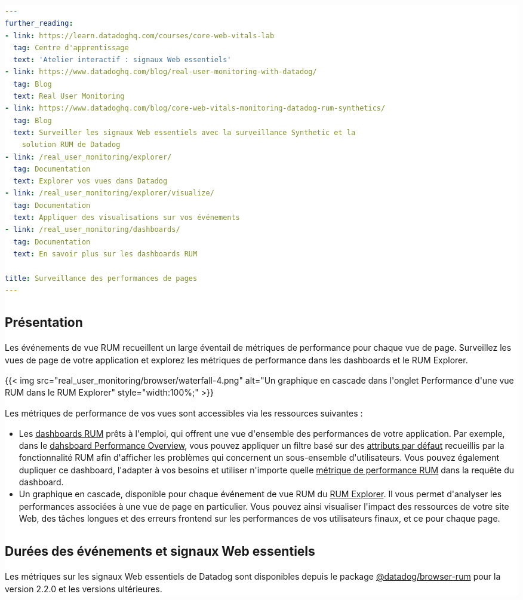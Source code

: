 ```yaml
---
further_reading:
- link: https://learn.datadoghq.com/courses/core-web-vitals-lab
  tag: Centre d'apprentissage
  text: 'Atelier interactif : signaux Web essentiels'
- link: https://www.datadoghq.com/blog/real-user-monitoring-with-datadog/
  tag: Blog
  text: Real User Monitoring
- link: https://www.datadoghq.com/blog/core-web-vitals-monitoring-datadog-rum-synthetics/
  tag: Blog
  text: Surveiller les signaux Web essentiels avec la surveillance Synthetic et la
    solution RUM de Datadog
- link: /real_user_monitoring/explorer/
  tag: Documentation
  text: Explorer vos vues dans Datadog
- link: /real_user_monitoring/explorer/visualize/
  tag: Documentation
  text: Appliquer des visualisations sur vos événements
- link: /real_user_monitoring/dashboards/
  tag: Documentation
  text: En savoir plus sur les dashboards RUM

title: Surveillance des performances de pages
---
```


## Présentation

Les événements de vue RUM recueillent un large éventail de métriques de performance pour chaque vue de page. Surveillez les vues de page de votre application et explorez les métriques de performance dans les dashboards et le RUM Explorer.

{{< img src="real_user_monitoring/browser/waterfall-4.png" alt="Un graphique en cascade dans l'onglet Performance d'une vue RUM dans le RUM Explorer" style="width:100%;" >}}

Les métriques de performance de vos vues sont accessibles via les ressources suivantes :

- Les [dashboards RUM][1] prêts à l'emploi, qui offrent une vue d'ensemble des performances de votre application. Par exemple, dans le [dahsboard Performance Overview][3], vous pouvez appliquer un filtre basé sur des [attributs par défaut][2] recueillis par la fonctionnalité RUM afin d'afficher les problèmes qui concernent un sous-ensemble d'utilisateurs. Vous pouvez également dupliquer ce dashboard, l'adapter à vos besoins et utiliser n'importe quelle [métrique de performance RUM](#toutes-les-metriques-de-performance) dans la requête du dashboard.
- Un graphique en cascade, disponible pour chaque événement de vue RUM du [RUM Explorer][4]. Il vous permet d'analyser les performances associées à une vue de page en particulier. Vous pouvez ainsi visualiser l'impact des ressources de votre site Web, des tâches longues et des erreurs frontend sur les performances de vos utilisateurs finaux, et ce pour chaque page.

## Durées des événements et signaux Web essentiels

<div class="alert alert-warning">
  Les métriques sur les signaux Web essentiels de Datadog sont disponibles depuis le package <a href="https://github.com/DataDog/browser-sdk">@datadog/browser-rum</a> pour la version 2.2.0 et les versions ultérieures.
</div>


[1]: /fr/real_user_monitoring/dashboards/
[2]: /fr/real_user_monitoring/browser/data_collected/#default-attributes
[3]: /fr/real_user_monitoring/dashboards/performance
[4]: /fr/real_user_monitoring/explorer/
[5]: https://web.dev/vitals/
[6]: /fr/synthetics/browser_tests/
[7]: https://web.dev/lcp/
[8]: https://web.dev/fid/
[9]: https://web.dev/cls/
[10]: /fr/real_user_monitoring/browser/monitoring_page_performance/#how-loading-time-is-calculated
[11]: https://www.w3.org/TR/paint-timing/#sec-terminology
[12]: https://developer.mozilla.org/en-US/docs/Web/API/PerformanceTiming/domInteractive
[13]: https://developer.mozilla.org/en-US/docs/Web/API/Document/DOMContentLoaded_event
[14]: https://developer.mozilla.org/en-US/docs/Web/API/Window/DOMContentLoaded_event
[15]: https://developer.mozilla.org/en-US/docs/Web/API/Window/load_event
[16]: https://developer.mozilla.org/en-US/docs/Web/API/History
[17]: https://en.wikipedia.org/wiki/Comet_&#40;programming&#41;
[18]: /fr/real_user_monitoring/explorer/search/#setup-facets-and-measures